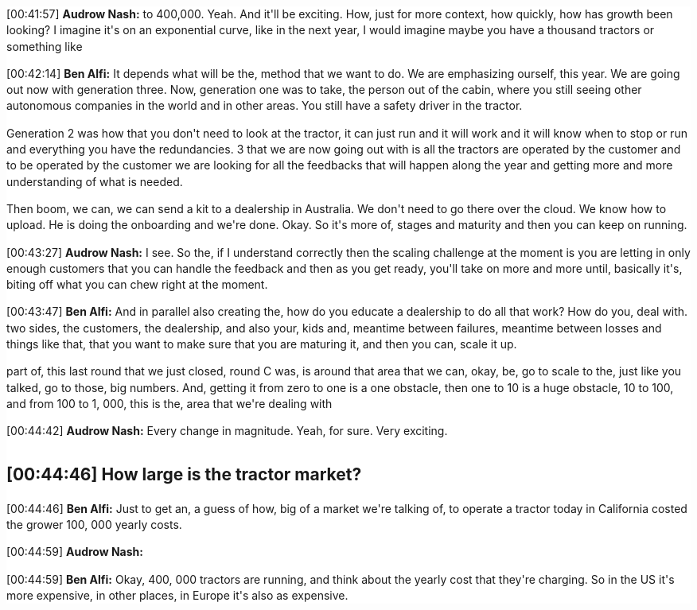 [00:41:57] **Audrow Nash:** to 400,000. Yeah. And it'll be exciting. How, just
for more context, how quickly, how has growth been looking? I imagine it's on an
exponential curve, like in the next year, I would imagine maybe you have a
thousand tractors or something like

[00:42:14] **Ben Alfi:** It depends what will be the, method that we want to do.
We are emphasizing ourself, this year. We are going out now with generation
three. Now, generation one was to take, the person out of the cabin, where you
still seeing other autonomous companies in the world and in other areas. You
still have a safety driver in the tractor.

Generation 2 was how that you don't need to look at the tractor, it can just run
and it will work and it will know when to stop or run and everything you have
the redundancies. 3 that we are now going out with is all the tractors are
operated by the customer and to be operated by the customer we are looking for
all the feedbacks that will happen along the year and getting more and more
understanding of what is needed.

Then boom, we can, we can send a kit to a dealership in Australia. We don't need
to go there over the cloud. We know how to upload. He is doing the onboarding
and we're done. Okay. So it's more of, stages and maturity and then you can keep
on running.

[00:43:27] **Audrow Nash:** I see. So the, if I understand correctly then the
scaling challenge at the moment is you are letting in only enough customers that
you can handle the feedback and then as you get ready, you'll take on more and
more until, basically it's, biting off what you can chew right at the moment.

[00:43:47] **Ben Alfi:** And in parallel also creating the, how do you educate a
dealership to do all that work? How do you, deal with. two sides, the customers,
the dealership, and also your, kids and, meantime between failures, meantime
between losses and things like that, that you want to make sure that you are
maturing it, and then you can, scale it up.

part of, this last round that we just closed, round C was, is around that area
that we can, okay, be, go to scale to the, just like you talked, go to those,
big numbers. And, getting it from zero to one is a one obstacle, then one to 10
is a huge obstacle, 10 to 100, and from 100 to 1, 000, this is the, area that
we're dealing with

[00:44:42] **Audrow Nash:** Every change in magnitude. Yeah, for sure. Very
exciting.

## [00:44:46] How large is the tractor market?

[00:44:46] **Ben Alfi:** Just to get an, a guess of how, big of a market we're
talking of, to operate a tractor today in California costed the grower 100, 000
yearly costs.

[00:44:59] **Audrow Nash:**

[00:44:59] **Ben Alfi:** Okay, 400, 000 tractors are running, and think about
the yearly cost that they're charging. So in the US it's more expensive, in
other places, in Europe it's also as expensive.
